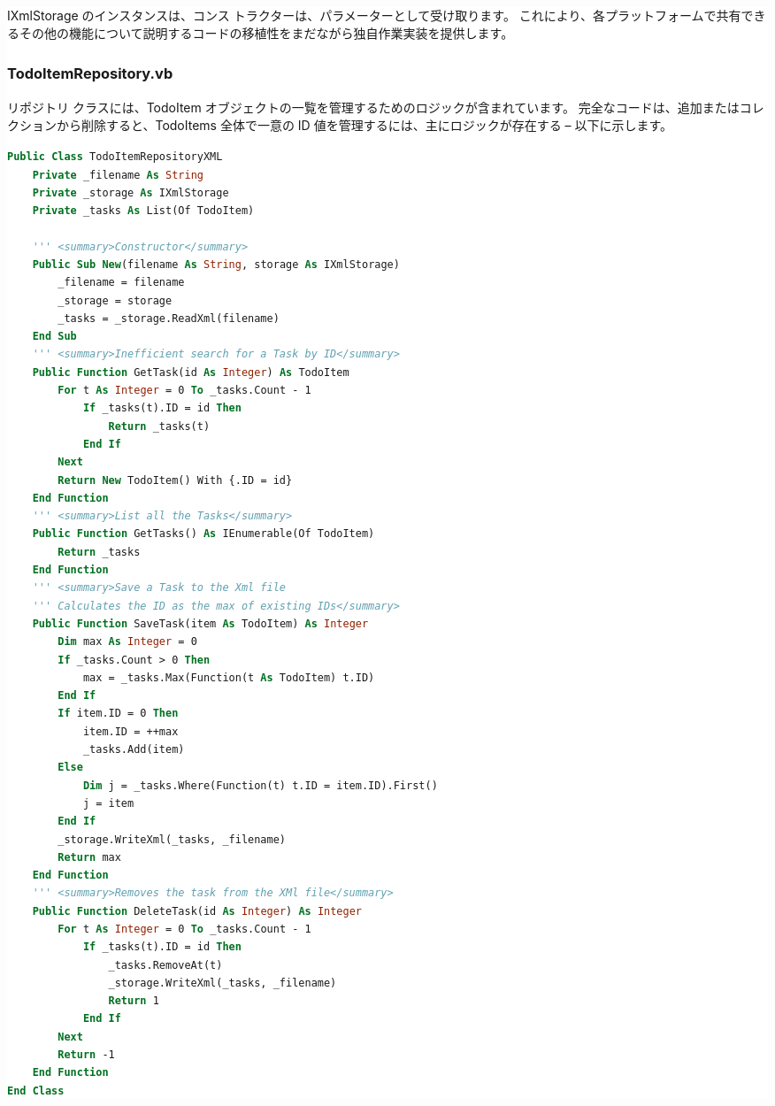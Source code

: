 IXmlStorage のインスタンスは、コンス トラクターは、パラメーターとして受け取ります。 これにより、各プラットフォームで共有できるその他の機能について説明するコードの移植性をまだながら独自作業実装を提供します。

### <a name="todoitemrepositoryvb"></a>TodoItemRepository.vb

リポジトリ クラスには、TodoItem オブジェクトの一覧を管理するためのロジックが含まれています。 完全なコードは、追加またはコレクションから削除すると、TodoItems 全体で一意の ID 値を管理するには、主にロジックが存在する – 以下に示します。

```vb
Public Class TodoItemRepositoryXML
    Private _filename As String
    Private _storage As IXmlStorage
    Private _tasks As List(Of TodoItem)

    ''' <summary>Constructor</summary>
    Public Sub New(filename As String, storage As IXmlStorage)
        _filename = filename
        _storage = storage
        _tasks = _storage.ReadXml(filename)
    End Sub
    ''' <summary>Inefficient search for a Task by ID</summary>
    Public Function GetTask(id As Integer) As TodoItem
        For t As Integer = 0 To _tasks.Count - 1
            If _tasks(t).ID = id Then
                Return _tasks(t)
            End If
        Next
        Return New TodoItem() With {.ID = id}
    End Function
    ''' <summary>List all the Tasks</summary>
    Public Function GetTasks() As IEnumerable(Of TodoItem)
        Return _tasks
    End Function
    ''' <summary>Save a Task to the Xml file
    ''' Calculates the ID as the max of existing IDs</summary>
    Public Function SaveTask(item As TodoItem) As Integer
        Dim max As Integer = 0
        If _tasks.Count > 0 Then
            max = _tasks.Max(Function(t As TodoItem) t.ID)
        End If
        If item.ID = 0 Then
            item.ID = ++max
            _tasks.Add(item)
        Else
            Dim j = _tasks.Where(Function(t) t.ID = item.ID).First()
            j = item
        End If
        _storage.WriteXml(_tasks, _filename)
        Return max
    End Function
    ''' <summary>Removes the task from the XMl file</summary>
    Public Function DeleteTask(id As Integer) As Integer
        For t As Integer = 0 To _tasks.Count - 1
            If _tasks(t).ID = id Then
                _tasks.RemoveAt(t)
                _storage.WriteXml(_tasks, _filename)
                Return 1
            End If
        Next
        Return -1
    End Function
End Class
```
